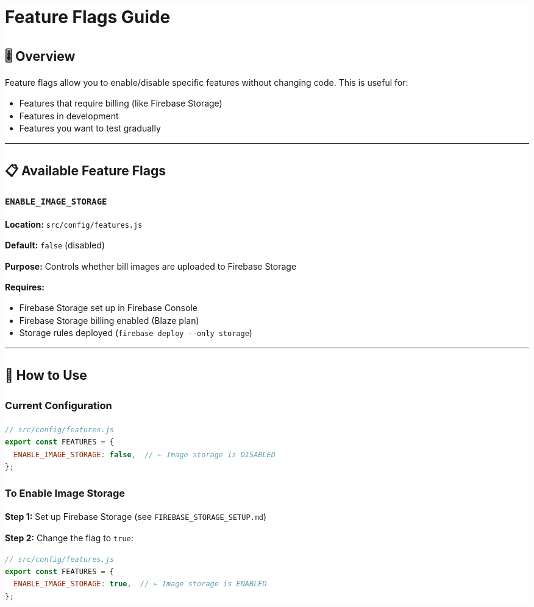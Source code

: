 # Feature Flags Guide

## 🎚️ Overview

Feature flags allow you to enable/disable specific features without changing code. This is useful for:
- Features that require billing (like Firebase Storage)
- Features in development
- Features you want to test gradually

---

## 📋 Available Feature Flags

### `ENABLE_IMAGE_STORAGE`

**Location:** `src/config/features.js`

**Default:** `false` (disabled)

**Purpose:** Controls whether bill images are uploaded to Firebase Storage

**Requires:**
- Firebase Storage set up in Firebase Console
- Firebase Storage billing enabled (Blaze plan)
- Storage rules deployed (`firebase deploy --only storage`)

---

## 🔧 How to Use

### Current Configuration

```javascript
// src/config/features.js
export const FEATURES = {
  ENABLE_IMAGE_STORAGE: false,  // ← Image storage is DISABLED
};
```

### To Enable Image Storage

**Step 1:** Set up Firebase Storage (see `FIREBASE_STORAGE_SETUP.md`)

**Step 2:** Change the flag to `true`:

```javascript
// src/config/features.js
export const FEATURES = {
  ENABLE_IMAGE_STORAGE: true,  // ← Image storage is ENABLED
};
```
